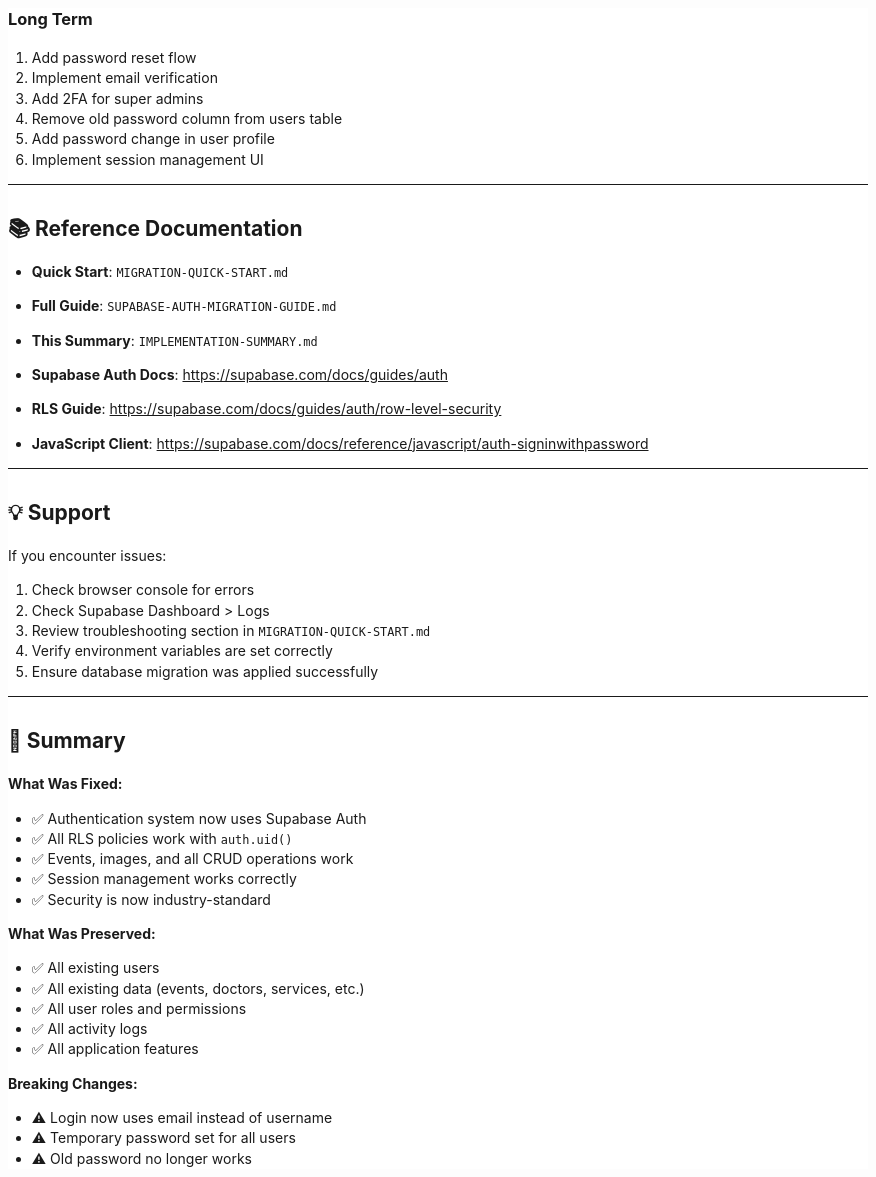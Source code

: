 ### Long Term
1. Add password reset flow
2. Implement email verification
3. Add 2FA for super admins
4. Remove old password column from users table
5. Add password change in user profile
6. Implement session management UI

---

## 📚 Reference Documentation

- **Quick Start**: `MIGRATION-QUICK-START.md`
- **Full Guide**: `SUPABASE-AUTH-MIGRATION-GUIDE.md`
- **This Summary**: `IMPLEMENTATION-SUMMARY.md`

- **Supabase Auth Docs**: https://supabase.com/docs/guides/auth
- **RLS Guide**: https://supabase.com/docs/guides/auth/row-level-security
- **JavaScript Client**: https://supabase.com/docs/reference/javascript/auth-signinwithpassword

---

## 💡 Support

If you encounter issues:

1. Check browser console for errors
2. Check Supabase Dashboard > Logs
3. Review troubleshooting section in `MIGRATION-QUICK-START.md`
4. Verify environment variables are set correctly
5. Ensure database migration was applied successfully

---

## 🎉 Summary

**What Was Fixed:**
- ✅ Authentication system now uses Supabase Auth
- ✅ All RLS policies work with `auth.uid()`
- ✅ Events, images, and all CRUD operations work
- ✅ Session management works correctly
- ✅ Security is now industry-standard

**What Was Preserved:**
- ✅ All existing users
- ✅ All existing data (events, doctors, services, etc.)
- ✅ All user roles and permissions
- ✅ All activity logs
- ✅ All application features

**Breaking Changes:**
- ⚠️ Login now uses email instead of username
- ⚠️ Temporary password set for all users
- ⚠️ Old password no longer works
